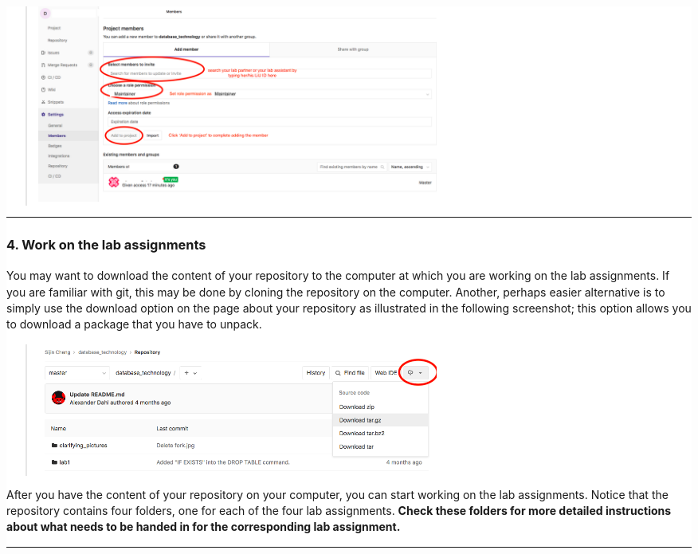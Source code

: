 > <img src="/clarifying_pictures/add_member2.png"  width="500">
---

### 4. Work on the lab assignments

You may want to download the content of your repository to the computer at which you are working on the lab assignments. If you are familiar with git, this may be done by cloning the repository on the computer. Another, perhaps easier alternative is to simply use the download option on the page about your repository as illustrated in the following screenshot; this option allows you to download a package that you have to unpack.

> <img src="/clarifying_pictures/download.png"  width="500">

After you have the content of your repository on your computer, you can start working on the lab assignments. Notice that the repository contains four folders, one for each of the four lab assignments. **Check these folders for more detailed instructions about what needs to be handed in for the corresponding lab assignment.**

---